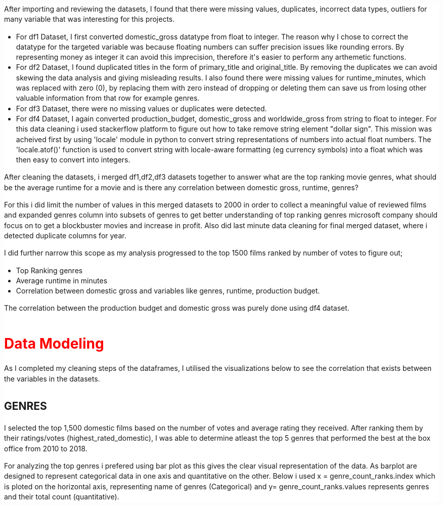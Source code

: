 After importing and reviewing the datasets, I found that there were missing values, duplicates, incorrect data types, outliers for many variable that was interesting for this projects. 
 

- For df1 Dataset, I first converted domestic_gross datatype from float to integer. The reason why I chose to correct the datatype for the targeted variable was because floating numbers can suffer precision issues like rounding errors. By representing money as integer it can avoid this imprecision, therefore it's easier to perform any arthemetic functions. 
- For df2 Dataset, I found duplicated titles in the form of primary_title and original_title. By removing the duplicates we can avoid skewing the data analysis and giving misleading results. I also found there were missing values for runtime_minutes, which was replaced with zero (0), by replacing them with zero instead of dropping or deleting them can save us from losing other valuable information from that row for example genres. 
- For df3 Dataset, there were no missing values or duplicates were detected. 
- For df4 Dataset, I again converted production_budget, domestic_gross and worldwide_gross from string to float to integer. For this data cleaning i used stackerflow platform to figure out how to take remove string element "dollar sign". This mission was acheived first by using 'locale' module in python to convert string representations of numbers into actual float numbers. The 'locale.atof()' function is used to convert string with locale-aware formatting (eg currency symbols) into a float which was then easy to convert into integers. 

After cleaning the datasets, i merged df1,df2,df3 datasets together to answer what are the top ranking movie genres, what should be the average runtime for a movie and is there any correlation between domestic gross, runtime, genres? 

For this i did limit the number of values in this merged datasets to 2000 in order to collect a meaningful value of reviewed films and expanded genres column into subsets of genres to get better understanding of top ranking genres microsoft company should focus on to get a blockbuster movies and increase in profit. Also did last minute data cleaning for final merged dataset, where i detected duplicate columns for year. 

I did further narrow this scope as my analysis progressed to the top 1500 films ranked by number of votes to figure out; 
- Top Ranking genres
- Average runtime in minutes 
- Correlation between domestic gross and variables like genres, runtime, production budget. 

The correlation between the production budget and domestic gross was purely done using df4 dataset. 

 # <font color='red' > Data Modeling </font>

 As I completed my cleaning steps of the dataframes, I utilised the visualizations below to see the correlation that exists between the variables in the datasets. 

## **GENRES**

I selected the top 1,500 domestic films based on the number of votes and average rating they received. After ranking them by their ratings/votes (highest_rated_domestic), I was able to determine atleast the top 5 genres that performed the best at the box office from 2010 to 2018. 

For analyzing the top genres i prefered using bar plot as this gives the clear visual representation of the data. As barplot are designed to represent categorical data in one axis and quantitative on the other. Below i used x = genre_count_ranks.index which is ploted on the horizontal axis, representing name of genres (Categorical) and y= genre_count_ranks.values represents genres and their total count (quantitative). 
